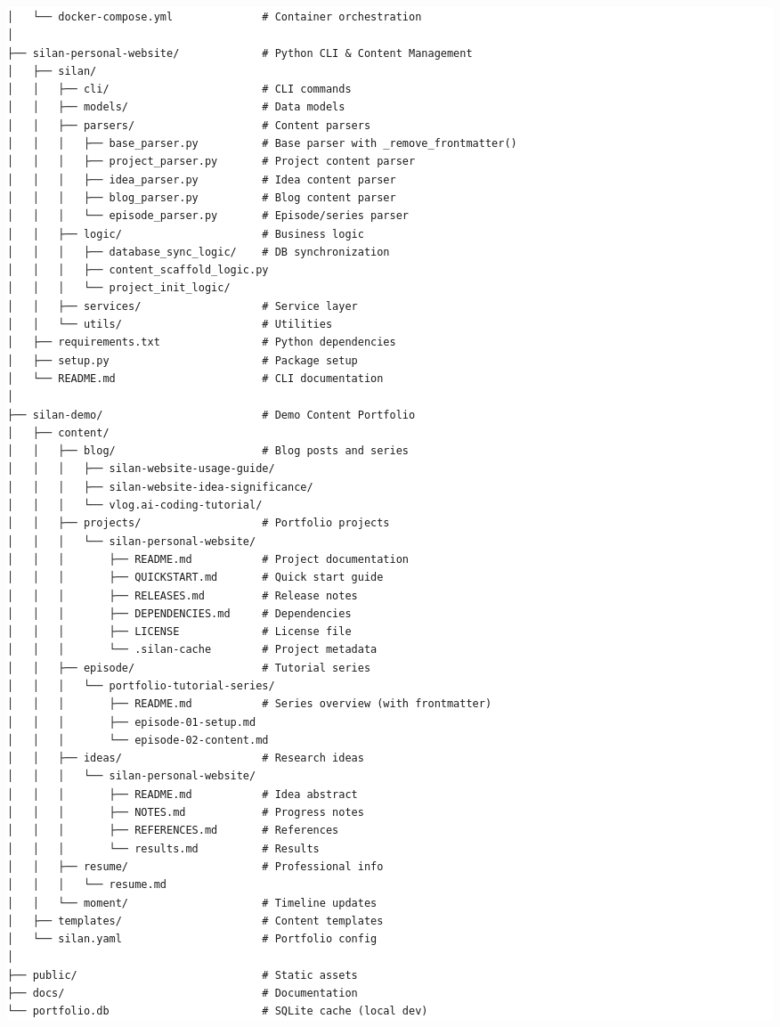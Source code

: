 ```
│   └── docker-compose.yml              # Container orchestration
│
├── silan-personal-website/             # Python CLI & Content Management
│   ├── silan/
│   │   ├── cli/                        # CLI commands
│   │   ├── models/                     # Data models
│   │   ├── parsers/                    # Content parsers
│   │   │   ├── base_parser.py          # Base parser with _remove_frontmatter()
│   │   │   ├── project_parser.py       # Project content parser
│   │   │   ├── idea_parser.py          # Idea content parser
│   │   │   ├── blog_parser.py          # Blog content parser
│   │   │   └── episode_parser.py       # Episode/series parser
│   │   ├── logic/                      # Business logic
│   │   │   ├── database_sync_logic/    # DB synchronization
│   │   │   ├── content_scaffold_logic.py
│   │   │   └── project_init_logic/
│   │   ├── services/                   # Service layer
│   │   └── utils/                      # Utilities
│   ├── requirements.txt                # Python dependencies
│   ├── setup.py                        # Package setup
│   └── README.md                       # CLI documentation
│
├── silan-demo/                         # Demo Content Portfolio
│   ├── content/
│   │   ├── blog/                       # Blog posts and series
│   │   │   ├── silan-website-usage-guide/
│   │   │   ├── silan-website-idea-significance/
│   │   │   └── vlog.ai-coding-tutorial/
│   │   ├── projects/                   # Portfolio projects
│   │   │   └── silan-personal-website/
│   │   │       ├── README.md           # Project documentation
│   │   │       ├── QUICKSTART.md       # Quick start guide
│   │   │       ├── RELEASES.md         # Release notes
│   │   │       ├── DEPENDENCIES.md     # Dependencies
│   │   │       ├── LICENSE             # License file
│   │   │       └── .silan-cache        # Project metadata
│   │   ├── episode/                    # Tutorial series
│   │   │   └── portfolio-tutorial-series/
│   │   │       ├── README.md           # Series overview (with frontmatter)
│   │   │       ├── episode-01-setup.md
│   │   │       └── episode-02-content.md
│   │   ├── ideas/                      # Research ideas
│   │   │   └── silan-personal-website/
│   │   │       ├── README.md           # Idea abstract
│   │   │       ├── NOTES.md            # Progress notes
│   │   │       ├── REFERENCES.md       # References
│   │   │       └── results.md          # Results
│   │   ├── resume/                     # Professional info
│   │   │   └── resume.md
│   │   └── moment/                     # Timeline updates
│   ├── templates/                      # Content templates
│   └── silan.yaml                      # Portfolio config
│
├── public/                             # Static assets
├── docs/                               # Documentation
└── portfolio.db                        # SQLite cache (local dev)
```
